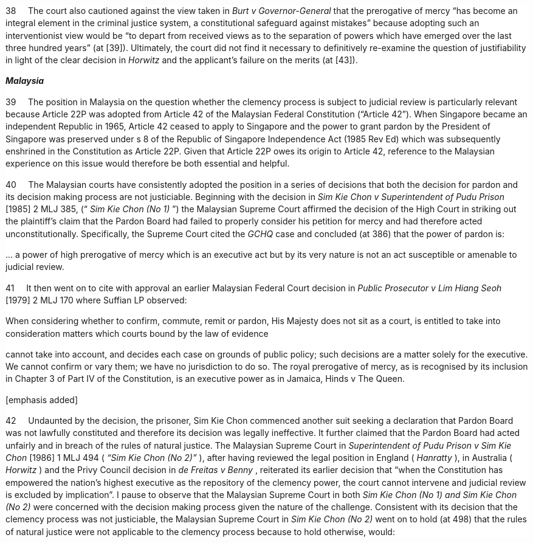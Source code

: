 38     The court also cautioned against the view taken in _Burt v Governor-General_ that the prerogative of mercy “has become an integral element in the criminal justice system, a constitutional safeguard against mistakes” because adopting such an interventionist view would be “to depart from received views as to the separation of powers which have emerged over the last three hundred years” (at [39]). Ultimately, the court did not find it necessary to definitively re-examine the question of justifiability in light of the clear decision in _Horwitz_ and the applicant’s failure on the merits (at [43]). 

**_Malaysia_** 

39     The position in Malaysia on the question whether the clemency process is subject to judicial review is particularly relevant because Article 22P was adopted from Article 42 of the Malaysian Federal Constitution (“Article 42”). When Singapore became an independent Republic in 1965, Article 42 ceased to apply to Singapore and the power to grant pardon by the President of Singapore was preserved under s 8 of the Republic of Singapore Independence Act (1985 Rev Ed) which was subsequently enshrined in the Constitution as Article 22P. Given that Article 22P owes its origin to Article 42, reference to the Malaysian experience on this issue would therefore be both essential and helpful. 

40     The Malaysian courts have consistently adopted the position in a series of decisions that both the decision for pardon and its decision making process are not justiciable. Beginning with the decision in _Sim Kie Chon v Superintendent of Pudu Prison_ [1985] 2 MLJ 385, (“ _Sim Kie Chon (No 1)_ ”) the Malaysian Supreme Court affirmed the decision of the High Court in striking out the plaintiff’s claim that the Pardon Board had failed to properly consider his petition for mercy and had therefore acted unconstitutionally. Specifically, the Supreme Court cited the _GCHQ_ case and concluded (at 386) that the power of pardon is: 

 ... a power of high prerogative of mercy which is an executive act but by its very nature is not an act susceptible or amenable to judicial review. 

41     It then went on to cite with approval an earlier Malaysian Federal Court decision in _Public Prosecutor v Lim Hiang Seoh_ [1979] 2 MLJ 170 where Suffian LP observed: 

 When considering whether to confirm, commute, remit or pardon, His Majesty does not sit as a court, is entitled to take into consideration matters which courts bound by the law of evidence 


 cannot take into account, and decides each case on grounds of public policy; such decisions are a matter solely for the executive. We cannot confirm or vary them; we have no jurisdiction to do so. The royal prerogative of mercy, as is recognised by its inclusion in Chapter 3 of Part IV of the Constitution, is an executive power as in Jamaica, Hinds v The Queen. 

 [emphasis added] 

42     Undaunted by the decision, the prisoner, Sim Kie Chon commenced another suit seeking a declaration that Pardon Board was not lawfully constituted and therefore its decision was legally ineffective. It further claimed that the Pardon Board had acted unfairly and in breach of the rules of natural justice. The Malaysian Supreme Court in _Superintendent of Pudu Prison v Sim Kie Chon_ [1986] 1 MLJ 494 ( _“Sim Kie Chon (No 2)”_ ), after having reviewed the legal position in England ( _Hanratty_ ), in Australia ( _Horwitz_ ) and the Privy Council decision in _de Freitas v Benny_ , reiterated its earlier decision that “when the Constitution has empowered the nation’s highest executive as the repository of the clemency power, the court cannot intervene and judicial review is excluded by implication”. I pause to observe that the Malaysian Supreme Court in both _Sim Kie Chon (No 1) and Sim Kie Chon (No 2)_ were concerned with the decision making process given the nature of the challenge. Consistent with its decision that the clemency process was not justiciable, the Malaysian Supreme Court in _Sim Kie Chon (No 2)_ went on to hold (at 498) that the rules of natural justice were not applicable to the clemency process because to hold otherwise, would: 
